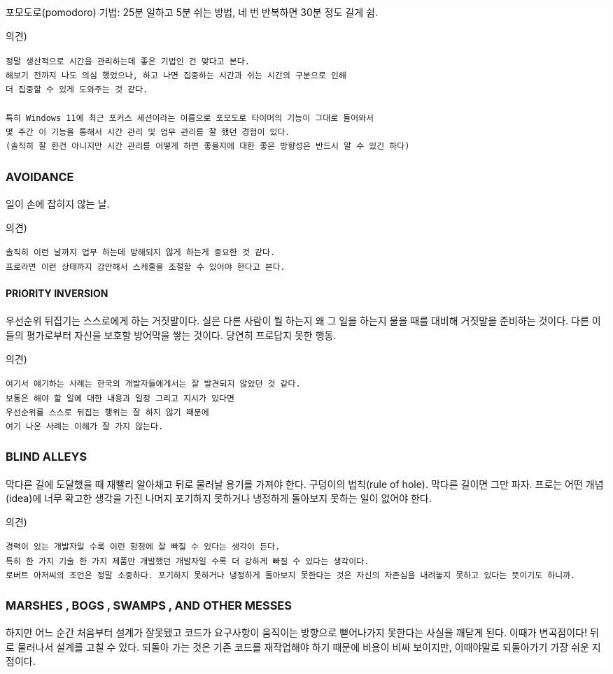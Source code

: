 포모도로(pomodoro) 기법: 25분 일하고 5분 쉬는 방법, 네 번 반복하면 30분 정도 길게 쉼.

의견)
```
정말 생산적으로 시간을 관리하는데 좋은 기법인 건 맞다고 본다.
해보기 전까지 나도 의심 했었으나, 하고 나면 집중하는 시간과 쉬는 시간의 구분으로 인해
더 집중할 수 있게 도와주는 것 같다.

특히 Windows 11에 최근 포커스 세션이라는 이름으로 포모도로 타이머의 기능이 그대로 들어와서
몇 주간 이 기능을 통해서 시간 관리 및 업무 관리를 잘 했던 경험이 있다.
(솔직히 잘 한건 아니지만 시간 관리를 어떻게 하면 좋을지에 대한 좋은 방향성은 반드시 알 수 있긴 하다)
```

### AVOIDANCE

일이 손에 잡히지 않는 날.

의견)
```
솔직히 이런 날까지 업무 하는데 방해되지 않게 하는게 중요한 것 같다.
프로라면 이런 상태까지 감안해서 스케줄을 조절할 수 있어야 한다고 본다.
```

#### PRIORITY INVERSION

우선순위 뒤집기는 스스로에게 하는 거짓말이다.
실은 다른 사람이 뭘 하는지 왜 그 일을 하는지 물을 때를 대비해 거짓말을 준비하는 것이다.
다른 이들의 평가로부터 자신을 보호할 방어막을 쌓는 것이다.
당연히 프로답지 못한 행동.

의견)
```
여기서 얘기하는 사례는 한국의 개발자들에게서는 잘 발견되지 않았던 것 같다.
보통은 해야 할 일에 대한 내용과 일정 그리고 지시가 있다면
우선순위를 스스로 뒤집는 행위는 잘 하지 않기 때문에
여기 나온 사례는 이해가 잘 가지 않는다.
```

### BLIND ALLEYS

막다른 길에 도달했을 때 재빨리 알아채고 뒤로 물러날 용기를 가져야 한다.
구덩이의 법칙(rule of hole).
막다른 길이면 그만 파자.
프로는 어떤 개념(idea)에 너무 확고한 생각을 가진 나머지 포기하지 못하거나 냉정하게 돌아보지 못하는 일이 없어야 한다.

의견)
```
경력이 있는 개발자일 수록 이런 함정에 잘 빠질 수 있다는 생각이 든다.
특히 한 가지 기술 한 가지 제품만 개발했던 개발자일 수록 더 강하게 빠질 수 있다는 생각이다.
로버트 아저씨의 조언은 정말 소중하다. 포기하지 못하거나 냉정하게 돌아보지 못한다는 것은 자신의 자존심을 내려놓지 못하고 있다는 뜻이기도 하니까.
```

### MARSHES , BOGS , SWAMPS , AND OTHER MESSES

하지만 어느 순간 처음부터 설계가 잘못됐고 코드가 요구사항이 움직이는 방향으로 뻗어나가지 못한다는 사실을 깨닫게 된다.
이때가 변곡점이다! 뒤로 물러나서 설계를 고칠 수 있다.
되돌아 가는 것은 기존 코드를 재작업해야 하기 때문에 비용이 비싸 보이지만, 이때야말로 되돌아가기 가장 쉬운 지점이다.
